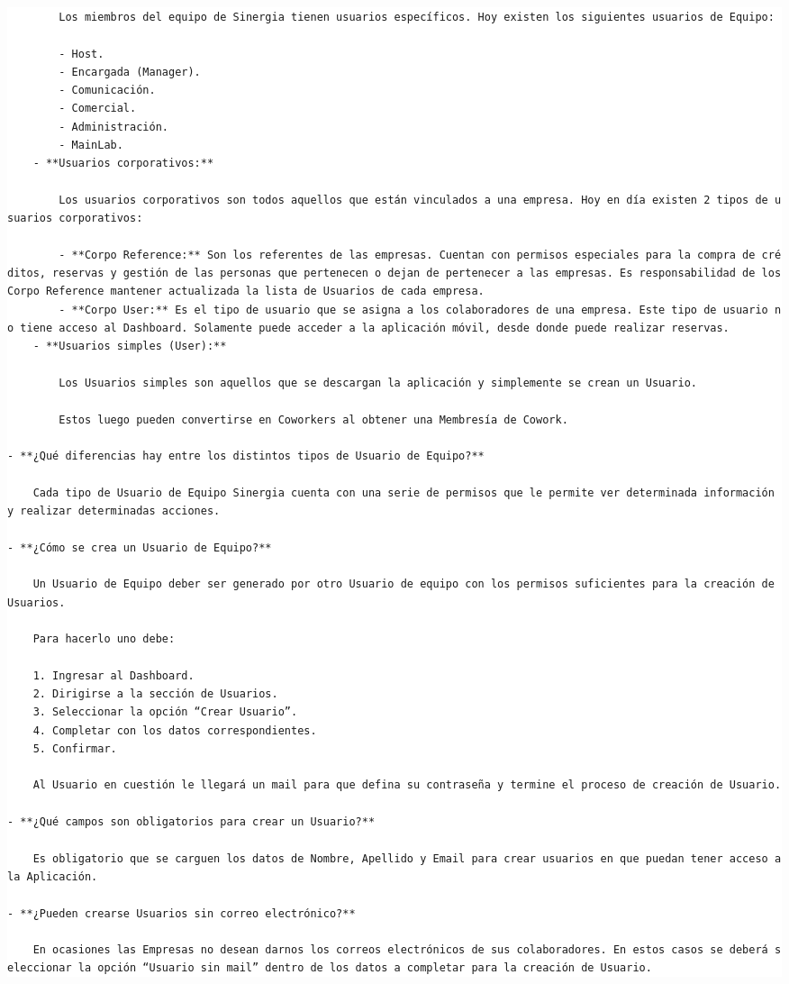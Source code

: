             Los miembros del equipo de Sinergia tienen usuarios específicos. Hoy existen los siguientes usuarios de Equipo:
            
            - Host.
            - Encargada (Manager).
            - Comunicación.
            - Comercial.
            - Administración.
            - MainLab.
        - **Usuarios corporativos:**
            
            Los usuarios corporativos son todos aquellos que están vinculados a una empresa. Hoy en día existen 2 tipos de usuarios corporativos:
            
            - **Corpo Reference:** Son los referentes de las empresas. Cuentan con permisos especiales para la compra de créditos, reservas y gestión de las personas que pertenecen o dejan de pertenecer a las empresas. Es responsabilidad de los Corpo Reference mantener actualizada la lista de Usuarios de cada empresa.
            - **Corpo User:** Es el tipo de usuario que se asigna a los colaboradores de una empresa. Este tipo de usuario no tiene acceso al Dashboard. Solamente puede acceder a la aplicación móvil, desde donde puede realizar reservas.
        - **Usuarios simples (User):**
            
            Los Usuarios simples son aquellos que se descargan la aplicación y simplemente se crean un Usuario.
            
            Estos luego pueden convertirse en Coworkers al obtener una Membresía de Cowork.
            
    - **¿Qué diferencias hay entre los distintos tipos de Usuario de Equipo?**
        
        Cada tipo de Usuario de Equipo Sinergia cuenta con una serie de permisos que le permite ver determinada información y realizar determinadas acciones.
        
    - **¿Cómo se crea un Usuario de Equipo?**
        
        Un Usuario de Equipo deber ser generado por otro Usuario de equipo con los permisos suficientes para la creación de Usuarios.
        
        Para hacerlo uno debe:
        
        1. Ingresar al Dashboard.
        2. Dirigirse a la sección de Usuarios.
        3. Seleccionar la opción “Crear Usuario”.
        4. Completar con los datos correspondientes.
        5. Confirmar.
        
        Al Usuario en cuestión le llegará un mail para que defina su contraseña y termine el proceso de creación de Usuario.
        
    - **¿Qué campos son obligatorios para crear un Usuario?**
        
        Es obligatorio que se carguen los datos de Nombre, Apellido y Email para crear usuarios en que puedan tener acceso a la Aplicación.
        
    - **¿Pueden crearse Usuarios sin correo electrónico?**
        
        En ocasiones las Empresas no desean darnos los correos electrónicos de sus colaboradores. En estos casos se deberá seleccionar la opción “Usuario sin mail” dentro de los datos a completar para la creación de Usuario.
        